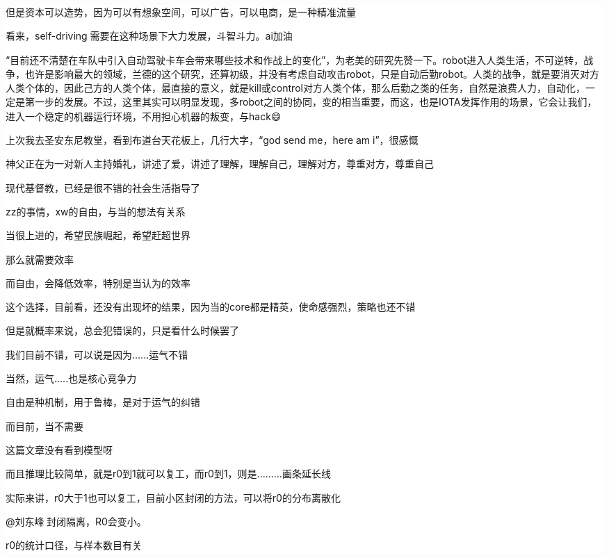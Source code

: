 但是资本可以造势，因为可以有想象空间，可以广告，可以电商，是一种精准流量






看来，self-driving 需要在这种场景下大力发展，斗智斗力。ai加油






“目前还不清楚在车队中引入自动驾驶卡车会带来哪些技术和作战上的变化”，为老美的研究先赞一下。robot进入人类生活，不可逆转，战争，也许是影响最大的领域，兰德的这个研究，还算初级，并没有考虑自动攻击robot，只是自动后勤robot。人类的战争，就是要消灭对方人类个体的，因此己方的人类个体，最直接的意义，就是kill或control对方人类个体，那么后勤之类的任务，自然是浪费人力，自动化，一定是第一步的发展。不过，这里其实可以明显发现，多robot之间的协同，变的相当重要，而这，也是IOTA发挥作用的场景，它会让我们，进入一个稳定的机器运行环境，不用担心机器的叛变，与hack😄






上次我去圣安东尼教堂，看到布道台天花板上，几行大字，“god send me，here am i”，很感慨

神父正在为一对新人主持婚礼，讲述了爱，讲述了理解，理解自己，理解对方，尊重对方，尊重自己

现代基督教，已经是很不错的社会生活指导了







zz的事情，xw的自由，与当的想法有关系

当很上进的，希望民族崛起，希望赶超世界

那么就需要效率

而自由，会降低效率，特别是当认为的效率

这个选择，目前看，还没有出现坏的结果，因为当的core都是精英，使命感强烈，策略也还不错

但是就概率来说，总会犯错误的，只是看什么时候罢了

我们目前不错，可以说是因为......运气不错

当然，运气.....也是核心竞争力

自由是种机制，用于鲁棒，是对于运气的纠错

而目前，当不需要










这篇文章没有看到模型呀

而且推理比较简单，就是r0到1就可以复工，而r0到1，则是.........画条延长线

实际来讲，r0大于1也可以复工，目前小区封闭的方法，可以将r0的分布离散化

@刘东峰 封闭隔离，R0会变小。

r0的统计口径，与样本数目有关
